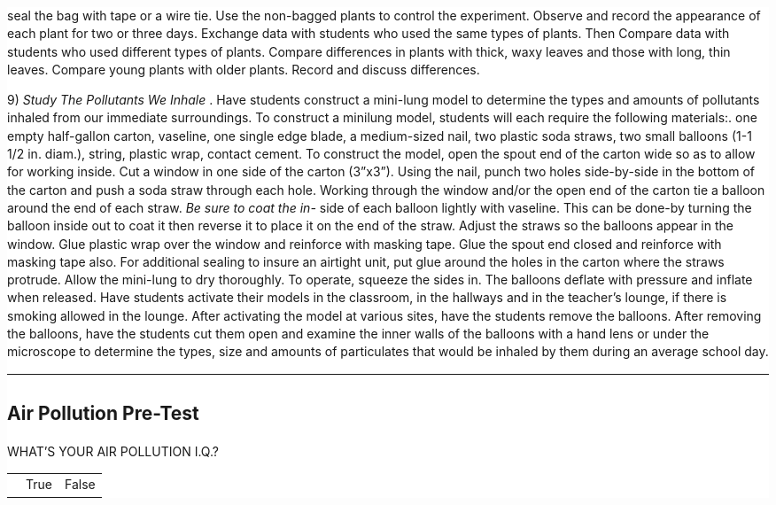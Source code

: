 seal the bag with tape or a wire tie. Use the non-bagged plants to control the experiment. Observe and record the appearance of each plant for two or three days. Exchange data with students who used the same types of plants. Then Compare data with students who used different types of plants. Compare differences in plants with thick, waxy leaves and those with long, thin leaves. Compare young plants with older plants. Record and discuss differences.
<dt>
9)
<i>
Study The Pollutants We Inhale
</i>
. Have students construct a mini-lung model to determine the types and amounts of pollutants inhaled from our immediate surroundings. To construct a minilung model, students will each require the following materials:. one empty half-gallon carton, vaseline, one single edge blade, a medium-sized nail, two plastic soda straws, two small balloons (1-1 1/2 in. diam.), string, plastic wrap, contact cement. To construct the model, open the spout end of the carton wide so as to allow for working inside. Cut a window in one side of the carton (3”x3”). Using the nail, punch two holes side-by-side in the bottom of the carton and push a soda straw through each hole. Working through the window and/or the open end of the carton tie a balloon around the end of each straw.
<i>
Be sure to coat the in-
</i>
side of each balloon lightly with vaseline. This can be done-by turning the balloon inside out to coat it then reverse it to place it on the end of the straw. Adjust the straws so the balloons appear in the window. Glue plastic wrap over the window and reinforce with masking tape. Glue the spout end closed and reinforce with masking tape also. For additional sealing to insure an airtight unit, put glue around the holes in the carton where the straws protrude. Allow the mini-lung to dry thoroughly. To operate, squeeze the sides in. The balloons deflate with pressure and inflate when released. Have students activate their models in the classroom, in the hallways and in the teacher’s lounge, if there is smoking allowed in the lounge. After activating the model at various sites, have the students remove the balloons. After removing the balloons, have the students cut them open and examine the inner walls of the balloons with a hand lens or under the microscope to determine the types, size and amounts of particulates that would be inhaled by them during an average school day.
</dt>
</dt>
</dt>
</dt>
</dt>
</dt>
</dt>
</dt>
</dt>
</dt>
</dl>
</blockquote>
<hr/>
<h2>
Air Pollution Pre-Test
</h2>
WHAT’S YOUR AIR POLLUTION I.Q.?
<table border="0">
<tr>
<td>
</td>
<td>
True
</td>
<td>
False
</td>
</tr>
</table>
<blockquote>
<dl>
<dt>